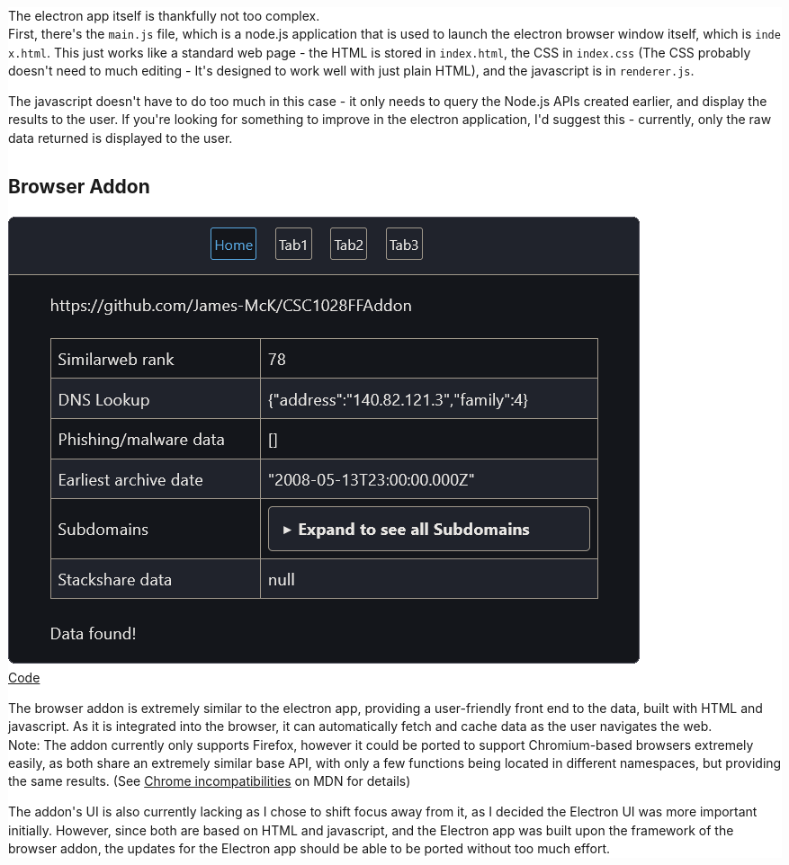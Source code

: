 The electron app itself is thankfully not too complex.  
First, there's the `main.js` file, which is a node.js application that is used to launch the electron browser window itself, which is `index.html`. This just works like a standard web page - the HTML is stored in `index.html`, the CSS in `index.css` (The CSS probably doesn't need to much editing - It's designed to work well with just plain HTML), and the javascript is in `renderer.js`.

The javascript doesn't have to do too much in this case - it only needs to query the Node.js APIs created earlier, and display the results to the user. If you're looking for something to improve in the electron application, I'd suggest this - currently, only the raw data returned is displayed to the user.

## Browser Addon

![Basic Addon UI](./BasicAddon.png)  
[Code](https://github.com/James-McK/CSC1028FFAddon)

The browser addon is extremely similar to the electron app, providing a user-friendly front end to the data, built with HTML and javascript. As it is integrated into the browser, it can automatically fetch and cache data as the user navigates the web.  
Note: The addon currently only supports Firefox, however it could be ported to support Chromium-based browsers extremely easily, as both share an extremely similar base API, with only a few functions being located in different namespaces, but providing the same results. (See [Chrome incompatibilities](https://developer.mozilla.org/en-US/docs/Mozilla/Add-ons/WebExtensions/Chrome_incompatibilities) on MDN for details)

The addon's UI is also currently lacking as I chose to shift focus away from it, as I decided the Electron UI was more important initially. However, since both are based on HTML and javascript, and the Electron app was built upon the framework of the browser addon, the updates for the Electron app should be able to be ported without too much effort.
